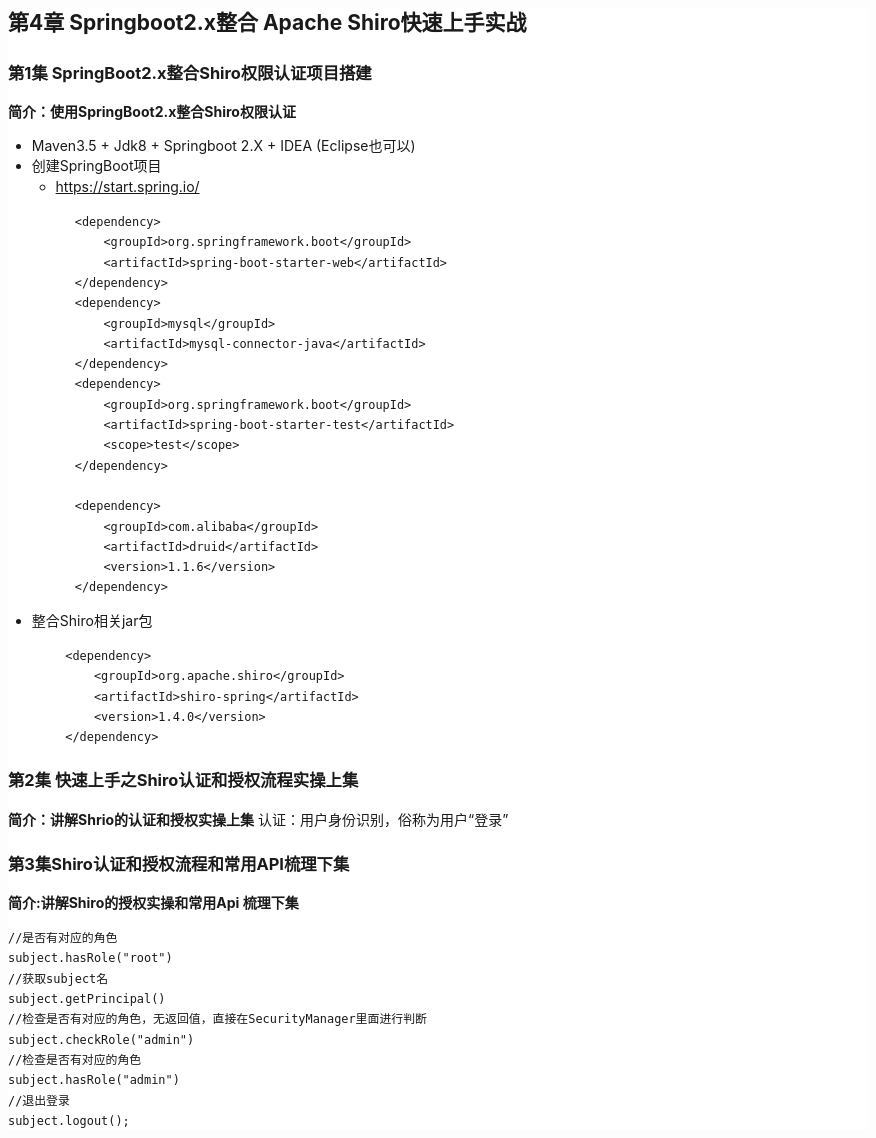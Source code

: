 
## 第4章 Springboot2.x整合 Apache Shiro快速上手实战
### 第1集 SpringBoot2.x整合Shiro权限认证项目搭建
**简介：使用SpringBoot2.x整合Shiro权限认证**
* Maven3.5  + Jdk8 + Springboot 2.X + IDEA (Eclipse也可以)
* 创建SpringBoot项目
  * https://start.spring.io/
  ```
  		<dependency>
  			<groupId>org.springframework.boot</groupId>
  			<artifactId>spring-boot-starter-web</artifactId>
  		</dependency>
  		<dependency>
  			<groupId>mysql</groupId>
  			<artifactId>mysql-connector-java</artifactId>
  		</dependency>
  		<dependency>
  			<groupId>org.springframework.boot</groupId>
  			<artifactId>spring-boot-starter-test</artifactId>
  			<scope>test</scope>
  		</dependency>
  		
  		<dependency>
  			<groupId>com.alibaba</groupId>
  			<artifactId>druid</artifactId>
  			<version>1.1.6</version>
  		</dependency>
  ```
* 整合Shiro相关jar包
```
		<dependency>
			<groupId>org.apache.shiro</groupId>
			<artifactId>shiro-spring</artifactId>
			<version>1.4.0</version>
		</dependency>
```

### 第2集 快速上手之Shiro认证和授权流程实操上集
**简介：讲解Shrio的认证和授权实操上集**
认证：用户身份识别，俗称为用户“登录”

### 第3集Shiro认证和授权流程和常用API梳理下集
**简介:讲解Shiro的授权实操和常用Api 梳理下集**
```
//是否有对应的角色
subject.hasRole("root")
//获取subject名
subject.getPrincipal()
//检查是否有对应的角色，无返回值，直接在SecurityManager里面进行判断
subject.checkRole("admin")
//检查是否有对应的角色
subject.hasRole("admin")
//退出登录
subject.logout();
```
